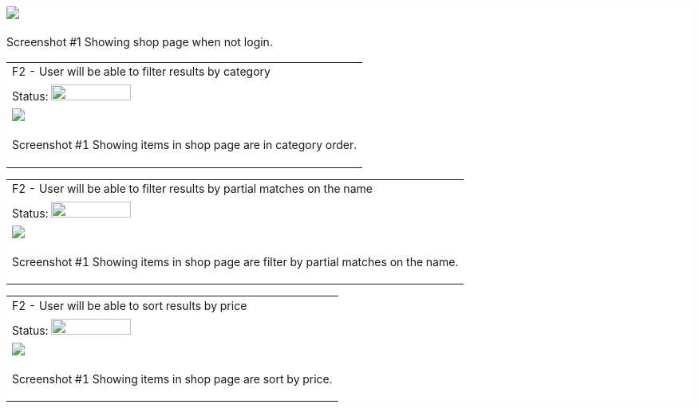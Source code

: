 <tr><td>
<img width="768px" src="https://user-images.githubusercontent.com/90267420/145499367-30811d10-8ded-4a3b-9db5-0040ede707b9.png">
<p>Screenshot #1 Showing shop page when not login.</p>
</td></tr>

</td>
</tr>
</table>
</td>
</tr>
<tr><td>
<table>
<tr><td>F2 - User will be able to filter results by category</td></tr>
<tr><td>Status: 
<img width="100" height="20" src="https://via.placeholder.com/400x120/009955/fff?text=completed"></td></tr>

<tr><td>
<img width="768px" src="https://user-images.githubusercontent.com/90267420/145499622-0ea1fe9a-b5da-4c40-863b-fcb945ee4356.png">
<p>Screenshot #1 Showing items in shop page are in category order.</p>
</td></tr>

</td>
</tr>
</table>
</td>
</tr>
<tr><td>
<table>
<tr><td>F2 - User will be able to filter results by partial matches on the name</td></tr>
<tr><td>Status: 
<img width="100" height="20" src="https://via.placeholder.com/400x120/009955/fff?text=completed"></td></tr>

<tr><td>
<img width="768px" src="https://user-images.githubusercontent.com/90267420/145499918-7f119184-eb37-4bd1-9673-363bd4fd6c7e.png">
<p>Screenshot #1 Showing items in shop page are filter by partial matches on the name.</p>
</td></tr>

</td>
</tr>
</table>
</td>
</tr>
<tr><td>
<table>
<tr><td>F2 - User will be able to sort results by price</td></tr>
<tr><td>Status: 
<img width="100" height="20" src="https://via.placeholder.com/400x120/009955/fff?text=completed"></td></tr>

<tr><td>
<img width="768px" src="https://user-images.githubusercontent.com/90267420/145500326-95d6618c-95df-4bed-b60b-33db01cc426b.png">
<p>Screenshot #1 Showing items in shop page are sort by price.</p>
</td></tr>
